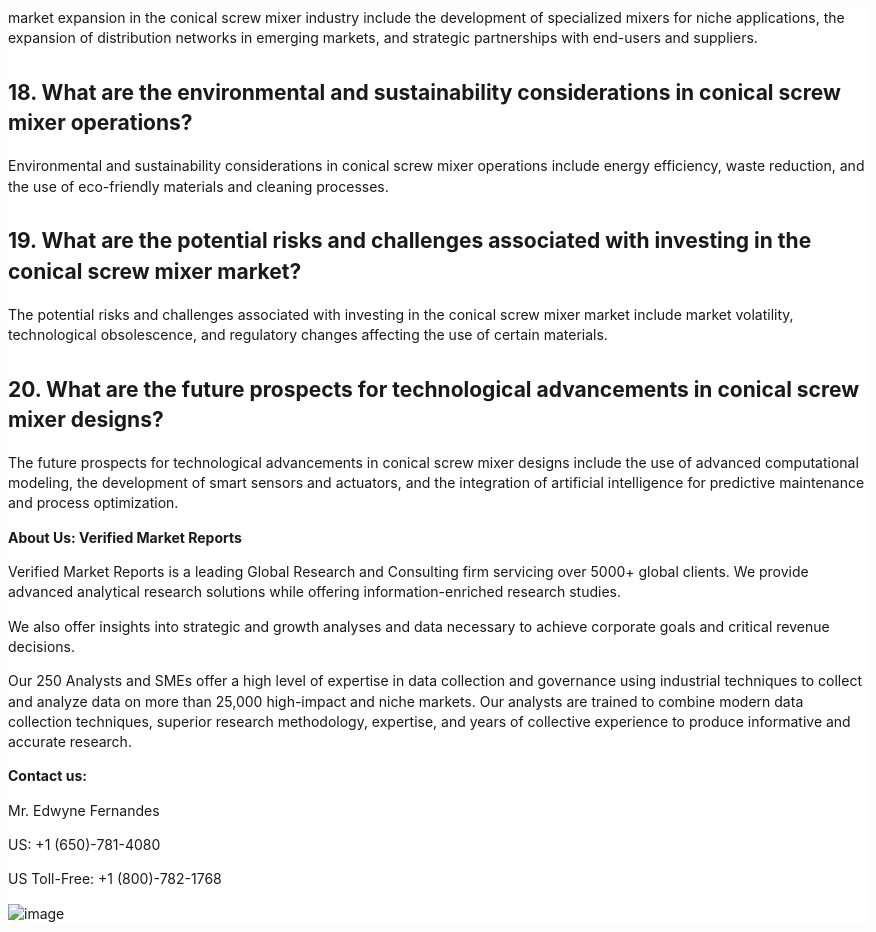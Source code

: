 market expansion in the conical screw mixer industry include the development of specialized mixers for niche applications, the expansion of distribution networks in emerging markets, and strategic partnerships with end-users and suppliers.</p><h2>18. What are the environmental and sustainability considerations in conical screw mixer operations?</h2><p>Environmental and sustainability considerations in conical screw mixer operations include energy efficiency, waste reduction, and the use of eco-friendly materials and cleaning processes.</p><h2>19. What are the potential risks and challenges associated with investing in the conical screw mixer market?</h2><p>The potential risks and challenges associated with investing in the conical screw mixer market include market volatility, technological obsolescence, and regulatory changes affecting the use of certain materials.</p><h2>20. What are the future prospects for technological advancements in conical screw mixer designs?</h2><p>The future prospects for technological advancements in conical screw mixer designs include the use of advanced computational modeling, the development of smart sensors and actuators, and the integration of artificial intelligence for predictive maintenance and process optimization.</p></body></html><p id="" class=""><strong>About Us: Verified Market Reports</strong></p><p id="" class="">Verified Market Reports is a leading Global Research and Consulting firm servicing over 5000+ global clients. We provide advanced analytical research solutions while offering information-enriched research studies.</p><p id="" class="">We also offer insights into strategic and growth analyses and data necessary to achieve corporate goals and critical revenue decisions.</p><p id="" class="">Our 250 Analysts and SMEs offer a high level of expertise in data collection and governance using industrial techniques to collect and analyze data on more than 25,000 high-impact and niche markets. Our analysts are trained to combine modern data collection techniques, superior research methodology, expertise, and years of collective experience to produce informative and accurate research.</p><p id="" class=""><strong>Contact us:</strong></p><p id="" class="">Mr. Edwyne Fernandes</p><p id="" class="">US: +1 (650)-781-4080</p><p id="" class="">US Toll-Free: +1 (800)-782-1768</p>
![image](https://github.com/user-attachments/assets/99624fc2-72a5-43a5-8064-c9b713705cf9)
